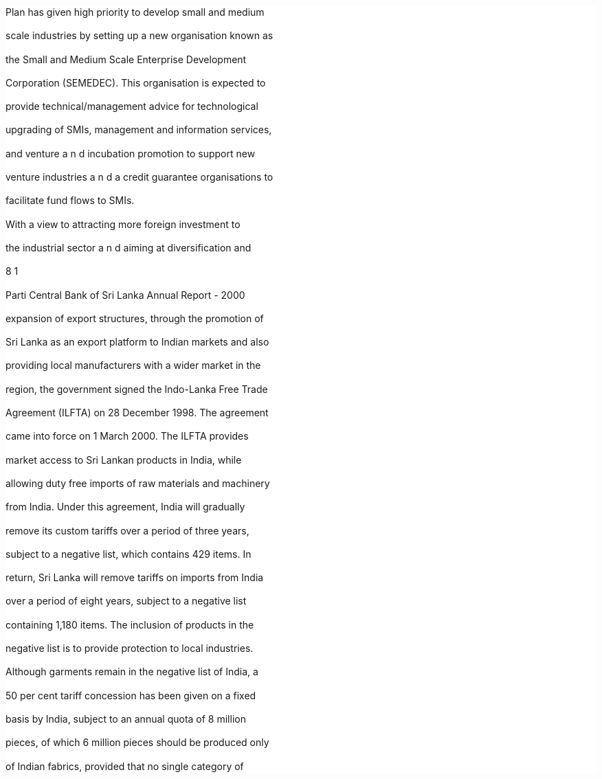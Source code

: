 Plan has given high priority to develop small and medium

scale industries by setting up a new organisation known as

the Small and Medium Scale Enterprise Development

Corporation (SEMEDEC). This organisation is expected to

provide technical/management advice for technological

upgrading of SMIs, management and information services,

and venture a n d incubation promotion to support new

venture industries a n d a credit guarantee organisations to

facilitate fund flows to SMIs.

With a view to attracting more foreign investment to

the industrial sector a n d aiming at diversification and

8 1

Parti Central Bank of Sri Lanka Annual Report - 2000

expansion of export structures, through the promotion of

Sri Lanka as an export platform to Indian markets and also

providing local manufacturers with a wider market in the

region, the government signed the Indo-Lanka Free Trade

Agreement (ILFTA) on 28 December 1998. The agreement

came into force on 1 March 2000. The ILFTA provides

market access to Sri Lankan products in India, while

allowing duty free imports of raw materials and machinery

from India. Under this agreement, India will gradually

remove its custom tariffs over a period of three years,

subject to a negative list, which contains 429 items. In

return, Sri Lanka will remove tariffs on imports from India

over a period of eight years, subject to a negative list

containing 1,180 items. The inclusion of products in the

negative list is to provide protection to local industries.

Although garments remain in the negative list of India, a

50 per cent tariff concession has been given on a fixed

basis by India, subject to an annual quota of 8 million

pieces, of which 6 million pieces should be produced only

of Indian fabrics, provided that no single category of
